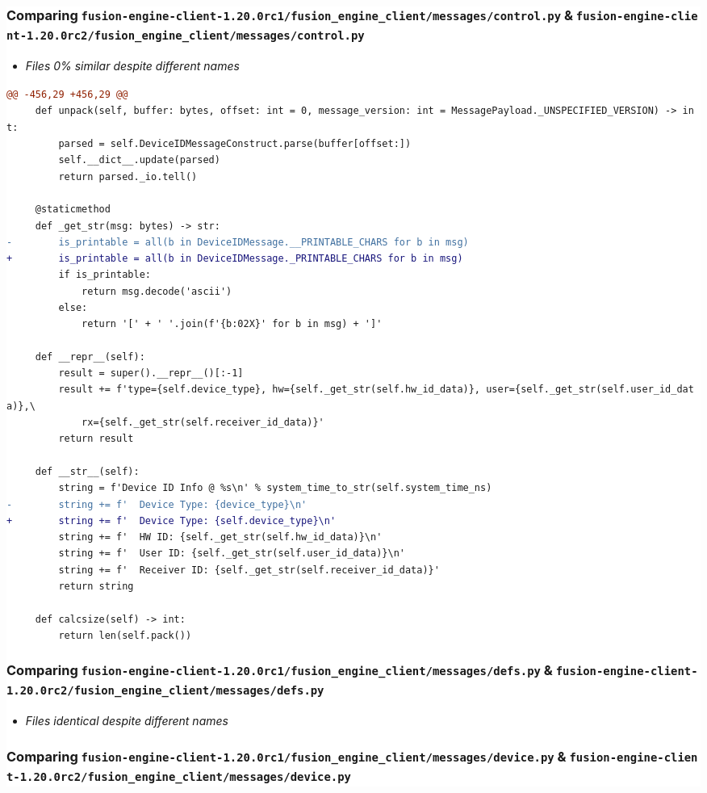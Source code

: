 ### Comparing `fusion-engine-client-1.20.0rc1/fusion_engine_client/messages/control.py` & `fusion-engine-client-1.20.0rc2/fusion_engine_client/messages/control.py`

 * *Files 0% similar despite different names*

```diff
@@ -456,29 +456,29 @@
     def unpack(self, buffer: bytes, offset: int = 0, message_version: int = MessagePayload._UNSPECIFIED_VERSION) -> int:
         parsed = self.DeviceIDMessageConstruct.parse(buffer[offset:])
         self.__dict__.update(parsed)
         return parsed._io.tell()
 
     @staticmethod
     def _get_str(msg: bytes) -> str:
-        is_printable = all(b in DeviceIDMessage.__PRINTABLE_CHARS for b in msg)
+        is_printable = all(b in DeviceIDMessage._PRINTABLE_CHARS for b in msg)
         if is_printable:
             return msg.decode('ascii')
         else:
             return '[' + ' '.join(f'{b:02X}' for b in msg) + ']'
 
     def __repr__(self):
         result = super().__repr__()[:-1]
         result += f'type={self.device_type}, hw={self._get_str(self.hw_id_data)}, user={self._get_str(self.user_id_data)},\
             rx={self._get_str(self.receiver_id_data)}'
         return result
 
     def __str__(self):
         string = f'Device ID Info @ %s\n' % system_time_to_str(self.system_time_ns)
-        string += f'  Device Type: {device_type}\n'
+        string += f'  Device Type: {self.device_type}\n'
         string += f'  HW ID: {self._get_str(self.hw_id_data)}\n'
         string += f'  User ID: {self._get_str(self.user_id_data)}\n'
         string += f'  Receiver ID: {self._get_str(self.receiver_id_data)}'
         return string
 
     def calcsize(self) -> int:
         return len(self.pack())
```

### Comparing `fusion-engine-client-1.20.0rc1/fusion_engine_client/messages/defs.py` & `fusion-engine-client-1.20.0rc2/fusion_engine_client/messages/defs.py`

 * *Files identical despite different names*

### Comparing `fusion-engine-client-1.20.0rc1/fusion_engine_client/messages/device.py` & `fusion-engine-client-1.20.0rc2/fusion_engine_client/messages/device.py`
